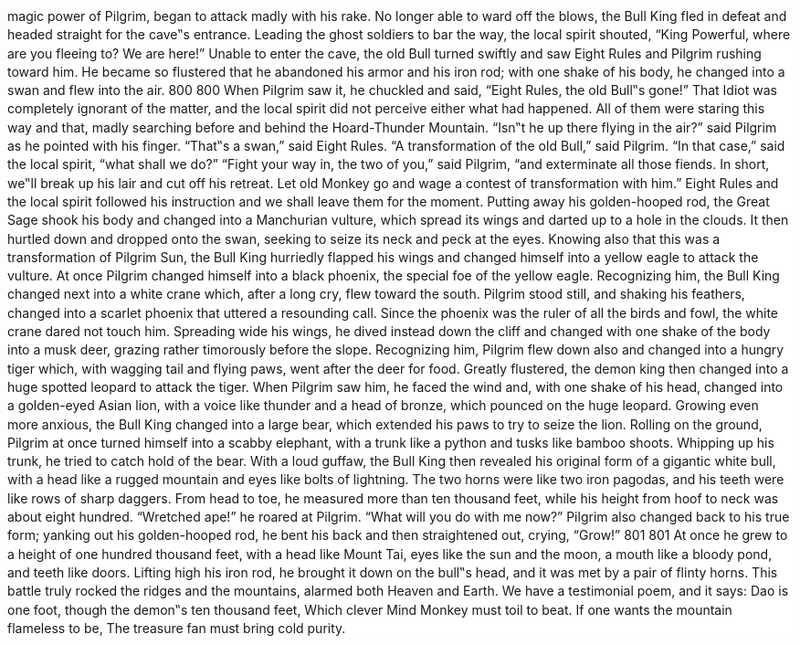 magic power of Pilgrim, began to attack madly with his rake. No longer able to ward off
the blows, the Bull King fled in defeat and headed straight for the cave‟s entrance.
Leading the ghost soldiers to bar the way, the local spirit shouted, “King Powerful,
where are you fleeing to? We are here!” Unable to enter the cave, the old Bull turned
swiftly and saw Eight Rules and Pilgrim rushing toward him. He became so flustered
that he abandoned his armor and his iron rod; with one shake of his body, he changed
into a swan and flew into the air.
800
800
When Pilgrim saw it, he chuckled and said, “Eight Rules, the old Bull‟s gone!”
That Idiot was completely ignorant of the matter, and the local spirit did not
perceive either what had happened. All of them were staring this way and that, madly
searching before and behind the Hoard-Thunder Mountain. “Isn‟t he up there flying in
the air?” said Pilgrim as he pointed with his finger. “That‟s a swan,” said Eight Rules.
“A transformation of the old Bull,” said Pilgrim. “In that case,” said the local spirit,
“what shall we do?”
“Fight your way in, the two of you,” said Pilgrim, “and exterminate all those
fiends. In short, we‟ll break up his lair and cut off his retreat. Let old Monkey go and
wage a contest of transformation with him.”
Eight Rules and the local spirit followed his instruction and we shall leave them
for the moment.
Putting away his golden-hooped rod, the Great Sage shook his body and
changed into a Manchurian vulture, which spread its wings and darted up to a hole in
the clouds. It then hurtled down and dropped onto the swan, seeking to seize its neck
and peck at the eyes.
Knowing also that this was a transformation of Pilgrim Sun, the Bull King
hurriedly flapped his wings and changed himself into a yellow eagle to attack the
vulture. At once Pilgrim changed himself into a black phoenix, the special foe of the
yellow eagle.
Recognizing him, the Bull King changed next into a white crane which, after a
long cry, flew toward the south.
Pilgrim stood still, and shaking his feathers, changed into a scarlet phoenix that
uttered a resounding call. Since the phoenix was the ruler of all the birds and fowl, the
white crane dared not touch him. Spreading wide his wings, he dived instead down the
cliff and changed with one shake of the body into a musk deer, grazing rather
timorously before the slope. Recognizing him, Pilgrim flew down also and changed into
a hungry tiger which, with wagging tail and flying paws, went after the deer for food.
Greatly flustered, the demon king then changed into a huge spotted leopard to attack the
tiger. When Pilgrim saw him, he faced the wind and, with one shake of his head,
changed into a golden-eyed Asian lion, with a voice like thunder and a head of bronze,
which pounced on the huge leopard. Growing even more anxious, the Bull King
changed into a large bear, which extended his paws to try to seize the lion. Rolling on
the ground, Pilgrim at once turned himself into a scabby elephant, with a trunk like a
python and tusks like bamboo shoots.
Whipping up his trunk, he tried to catch hold of the bear.
With a loud guffaw, the Bull King then revealed his original form of a gigantic
white bull, with a head like a rugged mountain and eyes like bolts of lightning. The two
horns were like two iron pagodas, and his teeth were like rows of sharp daggers. From
head to toe, he measured more than ten thousand feet, while his height from hoof to
neck was about eight hundred.
“Wretched ape!” he roared at Pilgrim. “What will you do with me now?”
Pilgrim also changed back to his true form; yanking out his golden-hooped rod, he bent
his back and then straightened out, crying, “Grow!”
801
801
At once he grew to a height of one hundred thousand feet, with a head like
Mount Tai, eyes like the sun and the moon, a mouth like a bloody pond, and teeth like
doors. Lifting high his iron rod, he brought it down on the bull‟s head, and it was met by
a pair of flinty horns. This battle truly rocked the ridges and the mountains, alarmed
both Heaven and Earth. We have a testimonial poem, and it says:
Dao is one foot, though the demon‟s ten thousand feet,
Which clever Mind Monkey must toil to beat.
If one wants the mountain flameless to be,
The treasure fan must bring cold purity.